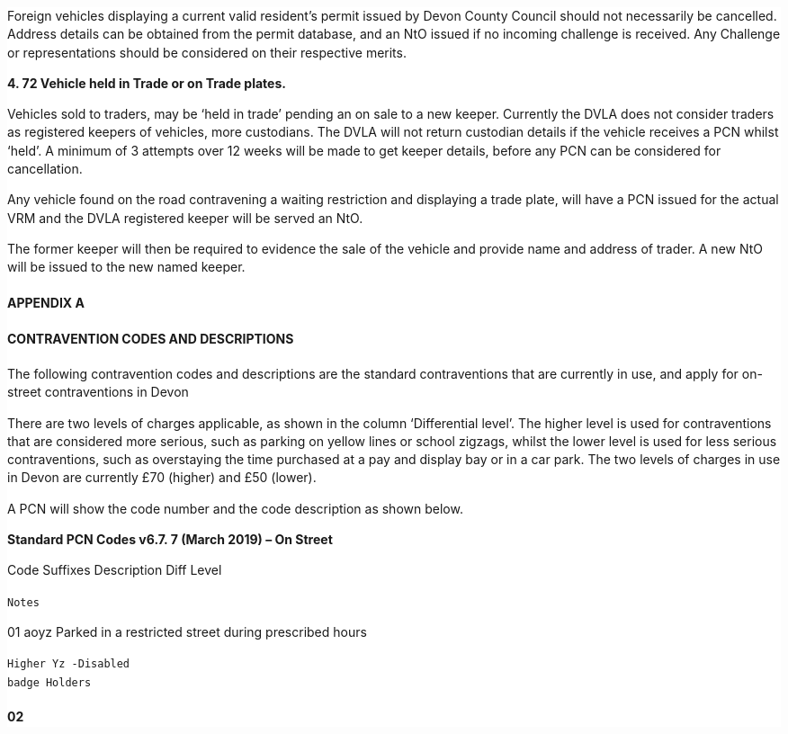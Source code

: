 Foreign vehicles displaying a current valid resident’s permit issued by Devon County
Council should not necessarily be cancelled. Address details can be obtained from
the permit database, and an NtO issued if no incoming challenge is received. Any
Challenge or representations should be considered on their respective merits.

**4. 72 Vehicle held in Trade or on Trade plates.**

Vehicles sold to traders, may be ‘held in trade’ pending an on sale to a new keeper.
Currently the DVLA does not consider traders as registered keepers of vehicles, more
custodians. The DVLA will not return custodian details if the vehicle receives a PCN
whilst ‘held’. A minimum of 3 attempts over 12 weeks will be made to get keeper
details, before any PCN can be considered for cancellation.

Any vehicle found on the road contravening a waiting restriction and displaying a
trade plate, will have a PCN issued for the actual VRM and the DVLA registered
keeper will be served an NtO.

The former keeper will then be required to evidence the sale of the vehicle and
provide name and address of trader. A new NtO will be issued to the new named
keeper.

#### APPENDIX A

#### CONTRAVENTION CODES AND DESCRIPTIONS

The following contravention codes and descriptions are the standard contraventions
that are currently in use, and apply for on-street contraventions in Devon

There are two levels of charges applicable, as shown in the column ‘Differential
level’. The higher level is used for contraventions that are considered more serious,
such as parking on yellow lines or school zigzags, whilst the lower level is used for
less serious contraventions, such as overstaying the time purchased at a pay and
display bay or in a car park. The two levels of charges in use in Devon are currently
£70 (higher) and £50 (lower).

A PCN will show the code number and the code description as shown below.

**Standard PCN Codes v6.7. 7 (March 2019) – On Street**


Code
Suffixes Description Diff
Level

```
Notes
```
01 aoyz Parked in a restricted
street during
prescribed hours

```
Higher Yz -Disabled
badge Holders
```
#### 02

